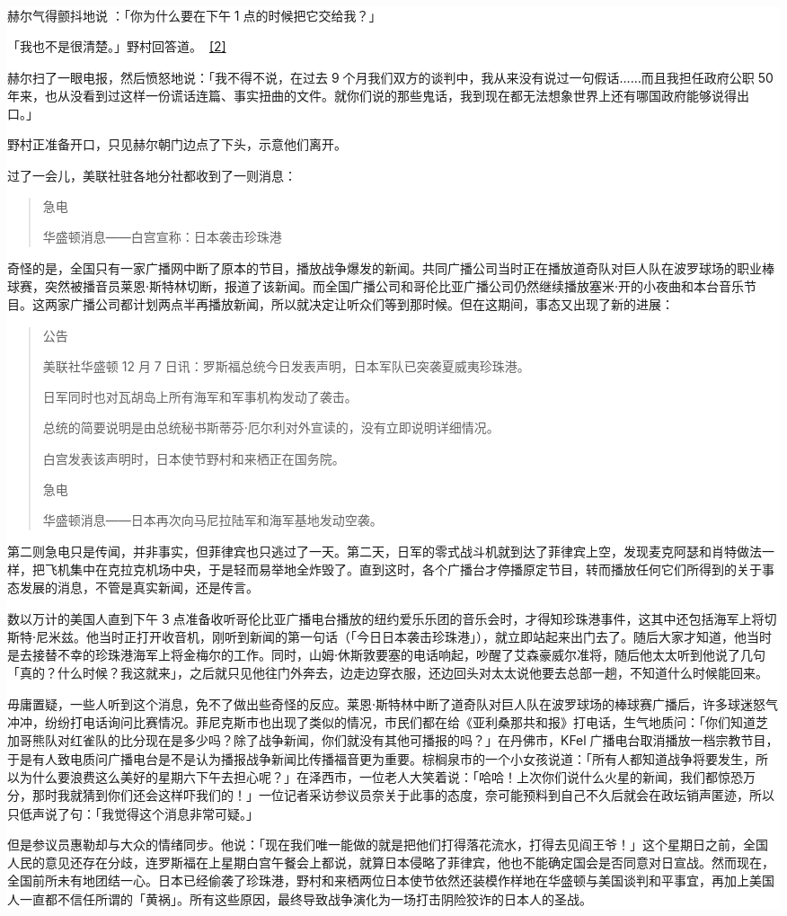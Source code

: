 赫尔气得颤抖地说 ：「你为什么要在下午 1 点的时候把它交给我？」 


「我也不是很清楚。」野村回答道。  [[2]](#note2n)


赫尔扫了一眼电报，然后愤怒地说：「我不得不说，在过去 9 个月我们双方的谈判中，我从来没有说过一句假话……而且我担任政府公职 50 年来，也从没看到过这样一份谎话连篇、事实扭曲的文件。就你们说的那些鬼话，我到现在都无法想象世界上还有哪国政府能够说得出口。」 


野村正准备开口，只见赫尔朝门边点了下头，示意他们离开。 


过了一会儿，美联社驻各地分社都收到了一则消息： 



> 急电    
> 
> 华盛顿消息——白宫宣称：日本袭击珍珠港    
> 
> 


奇怪的是，全国只有一家广播网中断了原本的节目，播放战争爆发的新闻。共同广播公司当时正在播放道奇队对巨人队在波罗球场的职业棒球赛，突然被播音员莱恩·斯特林切断，报道了该新闻。而全国广播公司和哥伦比亚广播公司仍然继续播放塞米·开的小夜曲和本台音乐节目。这两家广播公司都计划两点半再播放新闻，所以就决定让听众们等到那时候。但在这期间，事态又出现了新的进展： 



> 公告    
> 
> 美联社华盛顿 12 月 7 日讯：罗斯福总统今日发表声明，日本军队已突袭夏威夷珍珠港。    
> 
> 日军同时也对瓦胡岛上所有海军和军事机构发动了袭击。    
> 
> 总统的简要说明是由总统秘书斯蒂芬·厄尔利对外宣读的，没有立即说明详细情况。    
> 
> 白宫发表该声明时，日本使节野村和来栖正在国务院。    
> 
> 急电    
> 
> 华盛顿消息——日本再次向马尼拉陆军和海军基地发动空袭。    
> 
> 


第二则急电只是传闻，并非事实，但菲律宾也只逃过了一天。第二天，日军的零式战斗机就到达了菲律宾上空，发现麦克阿瑟和肖特做法一样，把飞机集中在克拉克机场中央，于是轻而易举地全炸毁了。直到这时，各个广播台才停播原定节目，转而播放任何它们所得到的关于事态发展的消息，不管是真实新闻，还是传言。 


数以万计的美国人直到下午 3 点准备收听哥伦比亚广播电台播放的纽约爱乐乐团的音乐会时，才得知珍珠港事件，这其中还包括海军上将切斯特·尼米兹。他当时正打开收音机，刚听到新闻的第一句话（「今日日本袭击珍珠港」），就立即站起来出门去了。随后大家才知道，他当时是去接替不幸的珍珠港海军上将金梅尔的工作。同时，山姆·休斯敦要塞的电话响起，吵醒了艾森豪威尔准将，随后他太太听到他说了几句「真的？什么时候？我这就来」，之后就只见他往门外奔去，边走边穿衣服，还边回头对太太说他要去总部一趟，不知道什么时候能回来。 


毋庸置疑，一些人听到这个消息，免不了做出些奇怪的反应。莱恩·斯特林中断了道奇队对巨人队在波罗球场的棒球赛广播后，许多球迷怒气冲冲，纷纷打电话询问比赛情况。菲尼克斯市也出现了类似的情况，市民们都在给《亚利桑那共和报》打电话，生气地质问：「你们知道芝加哥熊队对红雀队的比分现在是多少吗？除了战争新闻，你们就没有其他可播报的吗？」在丹佛市，KFel 广播电台取消播放一档宗教节目，于是有人致电质问广播电台是不是认为播报战争新闻比传播福音更为重要。棕榈泉市的一个小女孩说道：「所有人都知道战争将要发生，所以为什么要浪费这么美好的星期六下午去担心呢？」在泽西市，一位老人大笑着说：「哈哈！上次你们说什么火星的新闻，我们都惊恐万分，那时我就猜到你们还会这样吓我们的！」一位记者采访参议员奈关于此事的态度，奈可能预料到自己不久后就会在政坛销声匿迹，所以只低声说了句：「我觉得这个消息非常可疑。」 


但是参议员惠勒却与大众的情绪同步。他说：「现在我们唯一能做的就是把他们打得落花流水，打得去见阎王爷！」这个星期日之前，全国人民的意见还存在分歧，连罗斯福在上星期白宫午餐会上都说，就算日本侵略了菲律宾，他也不能确定国会是否同意对日宣战。然而现在，全国前所未有地团结一心。日本已经偷袭了珍珠港，野村和来栖两位日本使节依然还装模作样地在华盛顿与美国谈判和平事宜，再加上美国人一直都不信任所谓的「黄祸」。所有这些原因，最终导致战争演化为一场打击阴险狡诈的日本人的圣战。 

